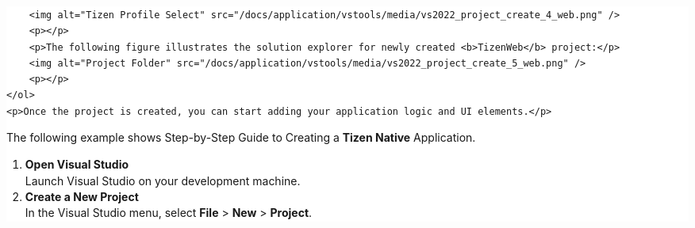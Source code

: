         <img alt="Tizen Profile Select" src="/docs/application/vstools/media/vs2022_project_create_4_web.png" />
        <p></p>
        <p>The following figure illustrates the solution explorer for newly created <b>TizenWeb</b> project:</p>
        <img alt="Project Folder" src="/docs/application/vstools/media/vs2022_project_create_5_web.png" />
        <p></p>
    </ol>
    <p>Once the project is created, you can start adding your application logic and UI elements.</p>
</div>
<div class="content native">
     <p>The following example shows Step-by-Step Guide to Creating a <b>Tizen Native</b> Application.</p>
    <ol>
        <li><b>Open Visual Studio</b><br>
        Launch Visual Studio on your development machine.</li>
        <li><b>Create a New Project</b><br>
        In the Visual Studio menu, select <b>File</b> > <b>New</b> > <b>Project</b>.</li>